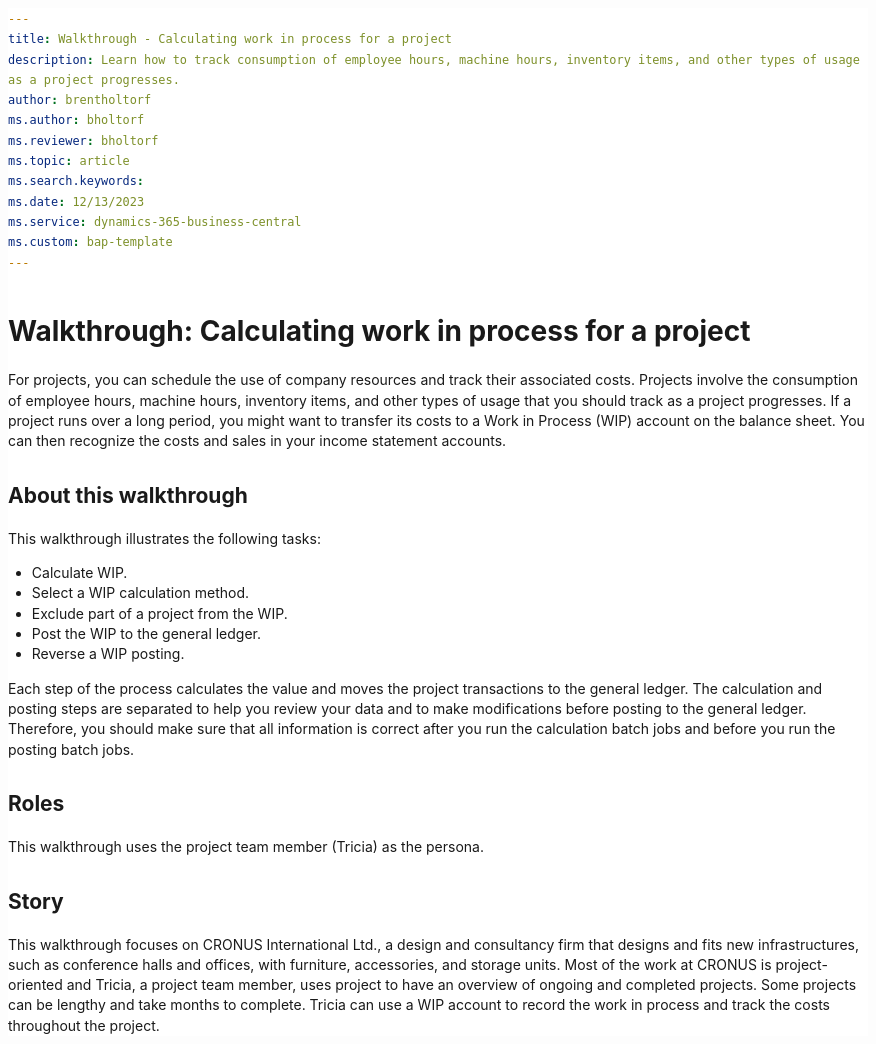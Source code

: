 ```yaml
---
title: Walkthrough - Calculating work in process for a project
description: Learn how to track consumption of employee hours, machine hours, inventory items, and other types of usage as a project progresses.
author: brentholtorf
ms.author: bholtorf
ms.reviewer: bholtorf
ms.topic: article
ms.search.keywords:
ms.date: 12/13/2023
ms.service: dynamics-365-business-central
ms.custom: bap-template
---
```

# Walkthrough: Calculating work in process for a project



For projects, you can schedule the use of company resources and track their associated costs. Projects involve the consumption of employee hours, machine hours, inventory items, and other types of usage that you should track as a project progresses. If a project runs over a long period, you might want to transfer its costs to a Work in Process (WIP) account on the balance sheet. You can then recognize the costs and sales in your income statement accounts.  

## About this walkthrough

This walkthrough illustrates the following tasks:  

- Calculate WIP.  
- Select a WIP calculation method.  
- Exclude part of a project from the WIP.  
- Post the WIP to the general ledger.  
- Reverse a WIP posting.  

Each step of the process calculates the value and moves the project transactions to the general ledger. The calculation and posting steps are separated to help you review your data and to make modifications before posting to the general ledger. Therefore, you should make sure that all information is correct after you run the calculation batch jobs and before you run the posting batch jobs.  

## Roles

This walkthrough uses the project team member (Tricia) as the persona.  

## Story

This walkthrough focuses on CRONUS International Ltd., a design and consultancy firm that designs and fits new infrastructures, such as conference halls and offices, with furniture, accessories, and storage units. Most of the work at CRONUS is project-oriented and Tricia, a project team member, uses project to have an overview of ongoing and completed projects. Some projects can be lengthy and take months to complete. Tricia can use a WIP account to record the work in process and track the costs throughout the project.  
